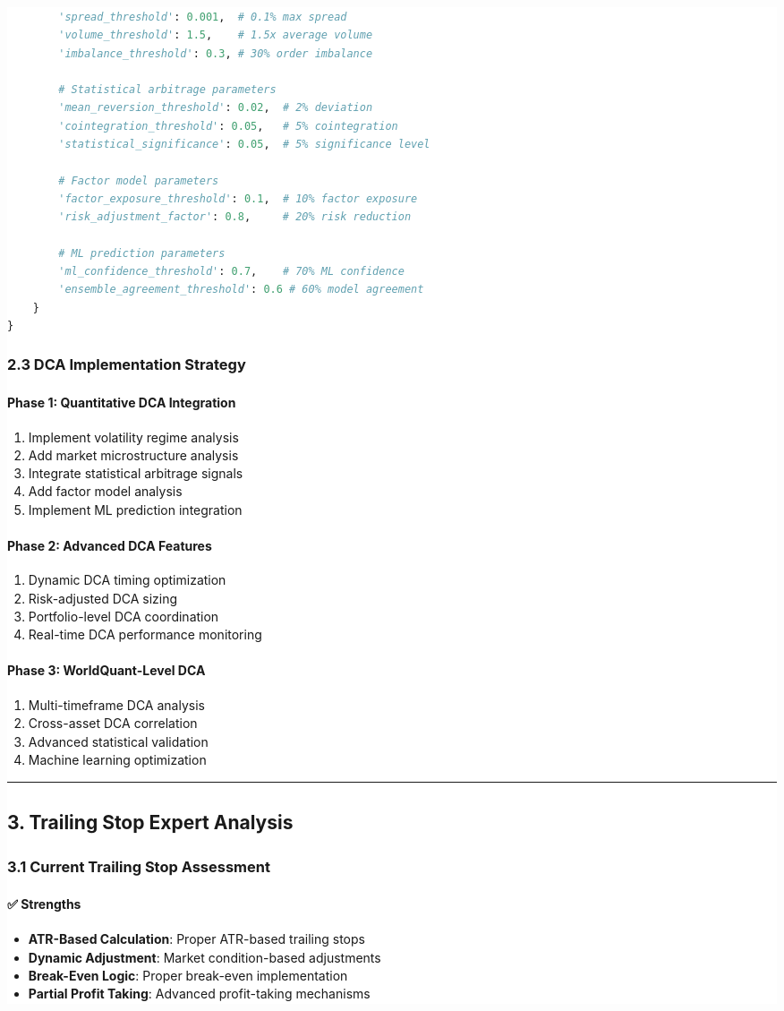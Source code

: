 ```python
        'spread_threshold': 0.001,  # 0.1% max spread
        'volume_threshold': 1.5,    # 1.5x average volume
        'imbalance_threshold': 0.3, # 30% order imbalance
        
        # Statistical arbitrage parameters
        'mean_reversion_threshold': 0.02,  # 2% deviation
        'cointegration_threshold': 0.05,   # 5% cointegration
        'statistical_significance': 0.05,  # 5% significance level
        
        # Factor model parameters
        'factor_exposure_threshold': 0.1,  # 10% factor exposure
        'risk_adjustment_factor': 0.8,     # 20% risk reduction
        
        # ML prediction parameters
        'ml_confidence_threshold': 0.7,    # 70% ML confidence
        'ensemble_agreement_threshold': 0.6 # 60% model agreement
    }
}
```

### 2.3 DCA Implementation Strategy

#### **Phase 1: Quantitative DCA Integration**
1. Implement volatility regime analysis
2. Add market microstructure analysis
3. Integrate statistical arbitrage signals
4. Add factor model analysis
5. Implement ML prediction integration

#### **Phase 2: Advanced DCA Features**
1. Dynamic DCA timing optimization
2. Risk-adjusted DCA sizing
3. Portfolio-level DCA coordination
4. Real-time DCA performance monitoring

#### **Phase 3: WorldQuant-Level DCA**
1. Multi-timeframe DCA analysis
2. Cross-asset DCA correlation
3. Advanced statistical validation
4. Machine learning optimization

---

## 3. Trailing Stop Expert Analysis

### 3.1 Current Trailing Stop Assessment

#### ✅ **Strengths**
- **ATR-Based Calculation**: Proper ATR-based trailing stops
- **Dynamic Adjustment**: Market condition-based adjustments
- **Break-Even Logic**: Proper break-even implementation
- **Partial Profit Taking**: Advanced profit-taking mechanisms
